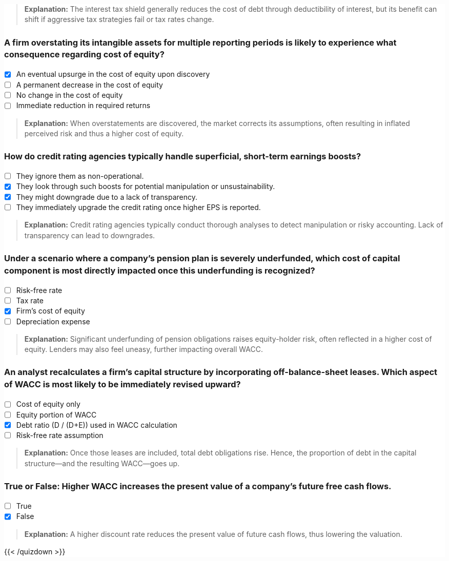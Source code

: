> **Explanation:** The interest tax shield generally reduces the cost of debt through deductibility of interest, but its benefit can shift if aggressive tax strategies fail or tax rates change.

### A firm overstating its intangible assets for multiple reporting periods is likely to experience what consequence regarding cost of equity?

- [x] An eventual upsurge in the cost of equity upon discovery
- [ ] A permanent decrease in the cost of equity
- [ ] No change in the cost of equity
- [ ] Immediate reduction in required returns

> **Explanation:** When overstatements are discovered, the market corrects its assumptions, often resulting in inflated perceived risk and thus a higher cost of equity.

### How do credit rating agencies typically handle superficial, short-term earnings boosts?

- [ ] They ignore them as non-operational.
- [x] They look through such boosts for potential manipulation or unsustainability.
- [x] They might downgrade due to a lack of transparency.
- [ ] They immediately upgrade the credit rating once higher EPS is reported.

> **Explanation:** Credit rating agencies typically conduct thorough analyses to detect manipulation or risky accounting. Lack of transparency can lead to downgrades.

### Under a scenario where a company’s pension plan is severely underfunded, which cost of capital component is most directly impacted once this underfunding is recognized?

- [ ] Risk-free rate
- [ ] Tax rate
- [x] Firm’s cost of equity
- [ ] Depreciation expense

> **Explanation:** Significant underfunding of pension obligations raises equity-holder risk, often reflected in a higher cost of equity. Lenders may also feel uneasy, further impacting overall WACC.

### An analyst recalculates a firm’s capital structure by incorporating off-balance-sheet leases. Which aspect of WACC is most likely to be immediately revised upward?

- [ ] Cost of equity only
- [ ] Equity portion of WACC
- [x] Debt ratio (D / (D+E)) used in WACC calculation
- [ ] Risk-free rate assumption

> **Explanation:** Once those leases are included, total debt obligations rise. Hence, the proportion of debt in the capital structure—and the resulting WACC—goes up.

### True or False: Higher WACC increases the present value of a company’s future free cash flows.

- [ ] True
- [x] False

> **Explanation:** A higher discount rate reduces the present value of future cash flows, thus lowering the valuation.

{{< /quizdown >}}
